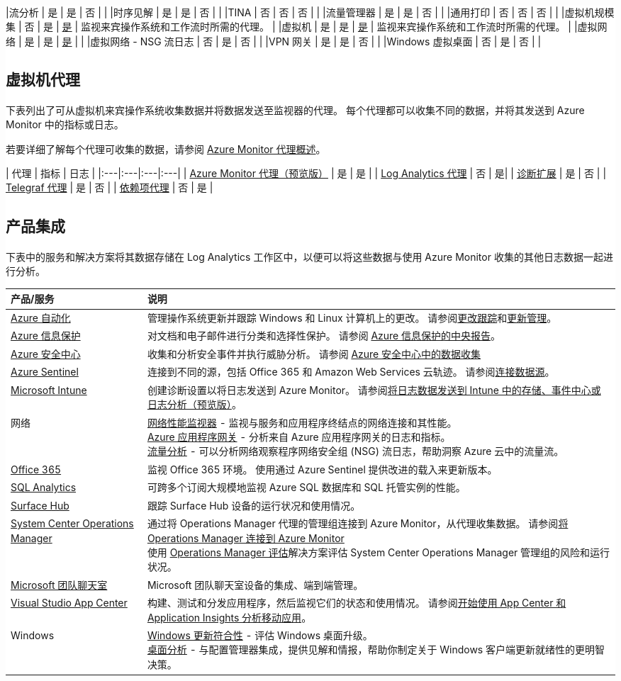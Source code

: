 |流分析 | 是 | 是 | 否 |  |
|时序见解 | 是 | 是 | 否 |  |
|TINA | 否 | 否 | 否 |  |
|流量管理器 | 是 | 是 | 否 |  |
|通用打印 | 否 | 否 | 否 |  |
|虚拟机规模集 | 否 | 是 | [是](vm/vminsights-overview.md) | 监视来宾操作系统和工作流时所需的代理。 |
|虚拟机 | 是 | 是 | [是](vm/vminsights-overview.md) | 监视来宾操作系统和工作流时所需的代理。 |
|虚拟网络 | 是 | 是 | [是](insights/network-insights-overview.md) |  |
|虚拟网络 - NSG 流日志 | 否 | 是 | 否 |  |
|VPN 网关 | 是 | 是 | 否 |  |
|Windows 虚拟桌面 | 否 | 是 | 否 |  |

## <a name="virtual-machine-agents"></a>虚拟机代理
下表列出了可从虚拟机来宾操作系统收集数据并将数据发送至监视器的代理。 每个代理都可以收集不同的数据，并将其发送到 Azure Monitor 中的指标或日志。 

若要详细了解每个代理可收集的数据，请参阅 [Azure Monitor 代理概述](agents/agents-overview.md)。

| 代理 |  指标 | 日志 |
|:---|:---|:---|:---|
| [Azure Monitor 代理（预览版）](agents/azure-monitor-agent-overview.md) | 是 | 是 |
| [Log Analytics 代理](agents/log-analytics-agent.md) | 否 | 是|
| [诊断扩展](agents/diagnostics-extension-overview.md) | 是 | 否 |
| [Telegraf 代理](essentials/collect-custom-metrics-linux-telegraf.md) | 是 | 否 |
| [依赖项代理](vm/vminsights-enable-overview.md) | 否 | 是 |


## <a name="product-integrations"></a>产品集成
下表中的服务和解决方案将其数据存储在 Log Analytics 工作区中，以便可以将这些数据与使用 Azure Monitor 收集的其他日志数据一起进行分析。

| 产品/服务 | 说明 |
|:---|:---|
| [Azure 自动化](../automation/index.yml) | 管理操作系统更新并跟踪 Windows 和 Linux 计算机上的更改。 请参阅[更改跟踪](../automation/change-tracking/overview.md)和[更新管理](../automation/update-management/overview.md)。 |
| [Azure 信息保护](/azure/information-protection/) | 对文档和电子邮件进行分类和选择性保护。 请参阅 [Azure 信息保护的中央报告](/azure/information-protection/reports-aip#configure-a-log-analytics-workspace-for-the-reports)。 |
| [Azure 安全中心](../security-center/index.yml) | 收集和分析安全事件并执行威胁分析。 请参阅 [Azure 安全中心中的数据收集](../security-center/security-center-enable-data-collection.md) |
| [Azure Sentinel](../sentinel/index.yml) | 连接到不同的源，包括 Office 365 和 Amazon Web Services 云轨迹。 请参阅[连接数据源](../sentinel/connect-data-sources.md)。 |
| [Microsoft Intune](/intune/) | 创建诊断设置以将日志发送到 Azure Monitor。 请参阅[将日志数据发送到 Intune 中的存储、事件中心或日志分析（预览版）](/intune/fundamentals/review-logs-using-azure-monitor)。  |
| 网络  | [网络性能监视器](insights/network-performance-monitor.md) - 监视与服务和应用程序终结点的网络连接和其性能。<br>[Azure 应用程序网关](insights/azure-networking-analytics.md#azure-application-gateway-analytics) - 分析来自 Azure 应用程序网关的日志和指标。<br>[流量分析](../network-watcher/traffic-analytics.md) - 可以分析网络观察程序网络安全组 (NSG) 流日志，帮助洞察 Azure 云中的流量流。 |
| [Office 365](insights/solution-office-365.md) | 监视 Office 365 环境。 使用通过 Azure Sentinel 提供改进的载入来更新版本。 |
| [SQL Analytics](insights/azure-sql.md) | 可跨多个订阅大规模地监视 Azure SQL 数据库和 SQL 托管实例的性能。 |
| [Surface Hub](insights/surface-hubs.md) | 跟踪 Surface Hub 设备的运行状况和使用情况。 |
| [System Center Operations Manager](/system-center/scom) | 通过将 Operations Manager 代理的管理组连接到 Azure Monitor，从代理收集数据。 请参阅[将 Operations Manager 连接到 Azure Monitor](agents/om-agents.md)<br> 使用 [Operations Manager 评估](insights/scom-assessment.md)解决方案评估 System Center Operations Manager 管理组的风险和运行状况。 |
| [Microsoft 团队聊天室](/microsoftteams/room-systems/azure-monitor-deploy) | Microsoft 团队聊天室设备的集成、端到端管理。 |
| [Visual Studio App Center](/appcenter/) | 构建、测试和分发应用程序，然后监视它们的状态和使用情况。 请参阅[开始使用 App Center 和 Application Insights 分析移动应用](app/mobile-center-quickstart.md)。 |
| Windows | [Windows 更新符合性](/windows/deployment/update/update-compliance-get-started) - 评估 Windows 桌面升级。<br>[桌面分析](/configmgr/desktop-analytics/overview) - 与配置管理器集成，提供见解和情报，帮助你制定关于 Windows 客户端更新就绪性的更明智决策。 |